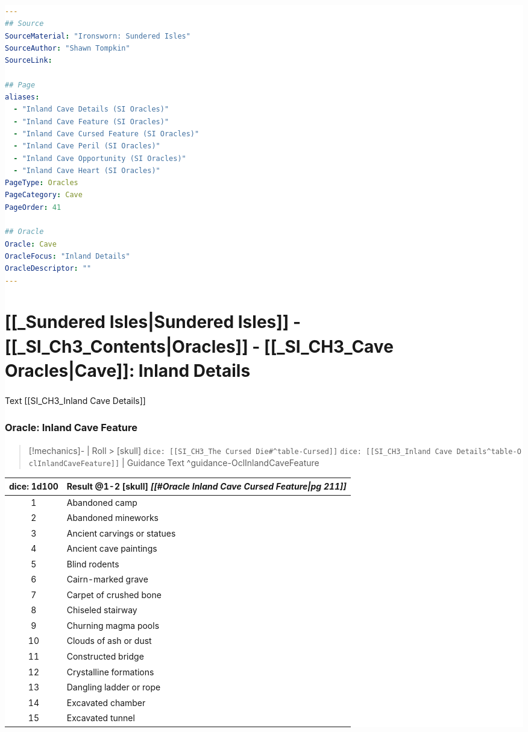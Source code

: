 ```yaml
---
## Source
SourceMaterial: "Ironsworn: Sundered Isles"
SourceAuthor: "Shawn Tompkin"
SourceLink: 

## Page
aliases: 
  - "Inland Cave Details (SI Oracles)"
  - "Inland Cave Feature (SI Oracles)"
  - "Inland Cave Cursed Feature (SI Oracles)"
  - "Inland Cave Peril (SI Oracles)"
  - "Inland Cave Opportunity (SI Oracles)"
  - "Inland Cave Heart (SI Oracles)"
PageType: Oracles
PageCategory: Cave
PageOrder: 41

## Oracle
Oracle: Cave
OracleFocus: "Inland Details"
OracleDescriptor: ""
---
```

# [[_Sundered Isles|Sundered Isles]] - [[_SI_Ch3_Contents|Oracles]] - [[_SI_CH3_Cave Oracles|Cave]]: Inland Details
Text
[[SI_CH3_Inland Cave Details]]
### Oracle: Inland Cave Feature
> [!mechanics]- | Roll > [skull] `dice: [[SI_CH3_The Cursed Die#^table-Cursed]]` `dice: [[SI_CH3_Inland Cave Details^table-OclInlandCaveFeature]]` | Guidance
> Text ^guidance-OclInlandCaveFeature

| dice: 1d100 | Result @1-2 [skull] _[[#Oracle Inland Cave Cursed Feature\|pg 211]]_ |
| :---: | --- |
| 1 | Abandoned camp |
| 2 | Abandoned mineworks |
| 3 | Ancient carvings or statues |
| 4 | Ancient cave paintings |
| 5 | Blind rodents |
| 6 | Cairn-marked grave |
| 7 | Carpet of crushed bone |
| 8 | Chiseled stairway |
| 9 | Churning magma pools |
| 10 | Clouds of ash or dust |
| 11 | Constructed bridge |
| 12 | Crystalline formations |
| 13 | Dangling ladder or rope |
| 14 | Excavated chamber |
| 15 | Excavated tunnel |